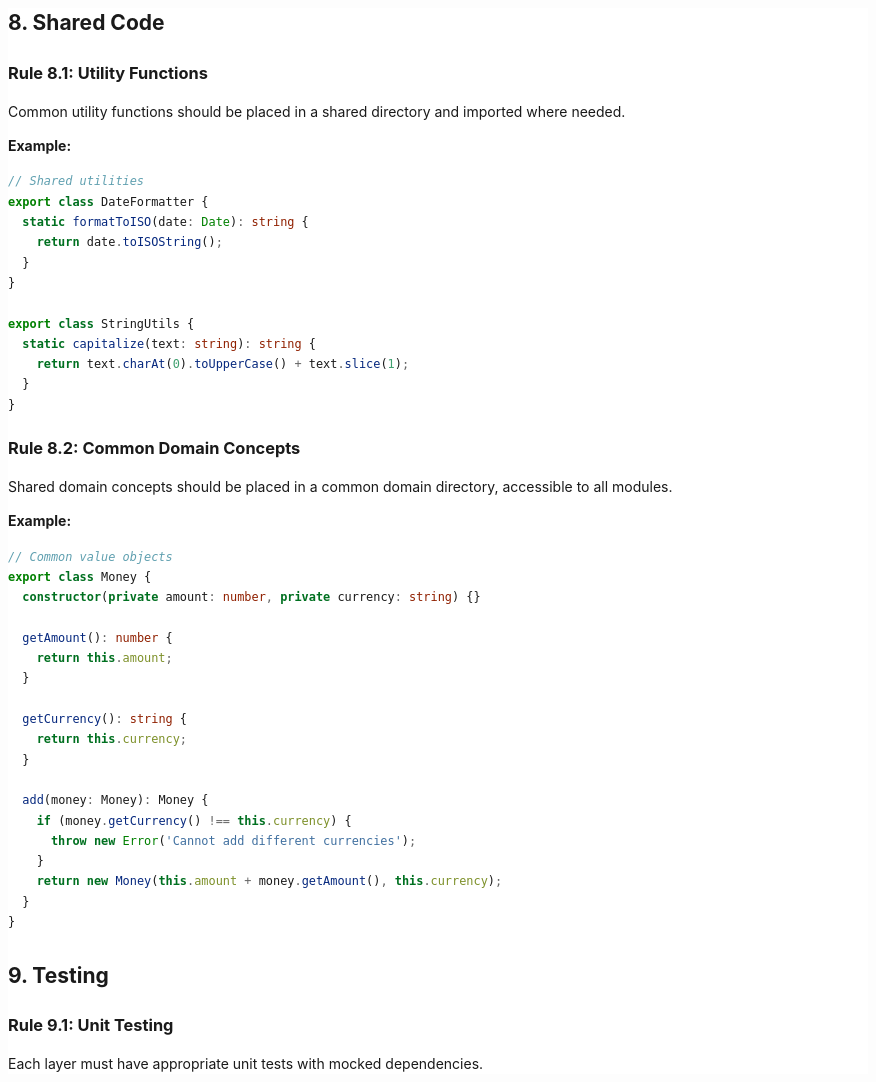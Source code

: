 ## 8. Shared Code

### Rule 8.1: Utility Functions
Common utility functions should be placed in a shared directory and imported where needed.

**Example:**
```typescript
// Shared utilities
export class DateFormatter {
  static formatToISO(date: Date): string {
    return date.toISOString();
  }
}

export class StringUtils {
  static capitalize(text: string): string {
    return text.charAt(0).toUpperCase() + text.slice(1);
  }
}
```

### Rule 8.2: Common Domain Concepts
Shared domain concepts should be placed in a common domain directory, accessible to all modules.

**Example:**
```typescript
// Common value objects
export class Money {
  constructor(private amount: number, private currency: string) {}
  
  getAmount(): number {
    return this.amount;
  }
  
  getCurrency(): string {
    return this.currency;
  }
  
  add(money: Money): Money {
    if (money.getCurrency() !== this.currency) {
      throw new Error('Cannot add different currencies');
    }
    return new Money(this.amount + money.getAmount(), this.currency);
  }
}
```

## 9. Testing

### Rule 9.1: Unit Testing
Each layer must have appropriate unit tests with mocked dependencies.
